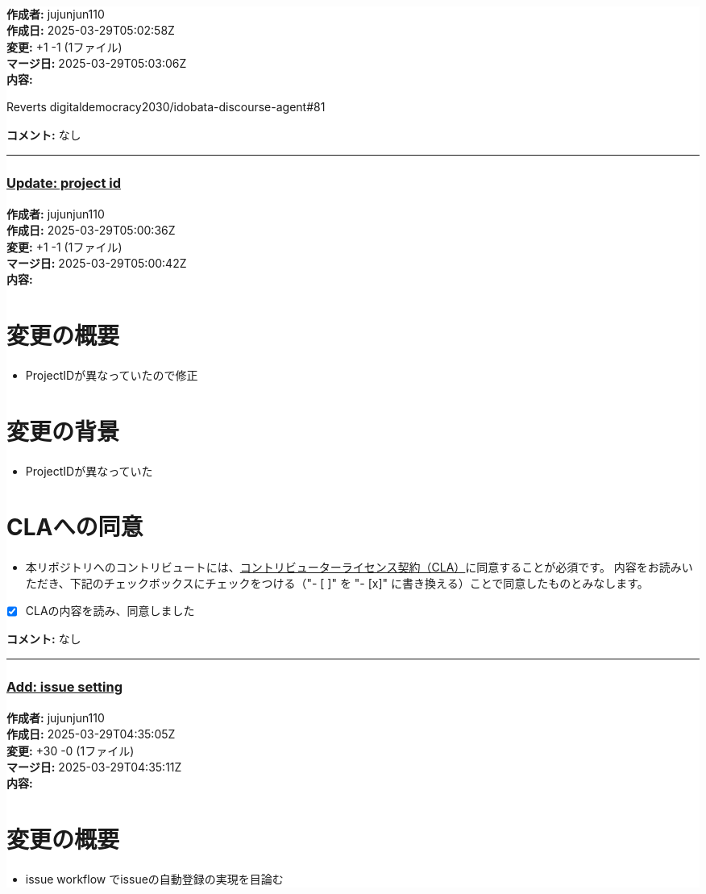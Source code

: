 **作成者:** jujunjun110  
**作成日:** 2025-03-29T05:02:58Z  
**変更:** +1 -1 (1ファイル)  
**マージ日:** 2025-03-29T05:03:06Z  
**内容:**

Reverts digitaldemocracy2030/idobata-discourse-agent#81

**コメント:** なし

---

### [Update: project id](https://github.com/digitaldemocracy2030/idobata-discourse-agent/pull/81)

**作成者:** jujunjun110  
**作成日:** 2025-03-29T05:00:36Z  
**変更:** +1 -1 (1ファイル)  
**マージ日:** 2025-03-29T05:00:42Z  
**内容:**

# 変更の概要
- ProjectIDが異なっていたので修正

# 変更の背景
- ProjectIDが異なっていた

# CLAへの同意
- 本リポジトリへのコントリビュートには、[コントリビューターライセンス契約（CLA）](/takahiroanno2024/policy-repository/blob/main/CLA.md)に同意することが必須です。
内容をお読みいただき、下記のチェックボックスにチェックをつける（"- [ ]" を "- [x]" に書き換える）ことで同意したものとみなします。

- [x] CLAの内容を読み、同意しました


**コメント:** なし

---

### [Add: issue setting](https://github.com/digitaldemocracy2030/idobata-discourse-agent/pull/78)

**作成者:** jujunjun110  
**作成日:** 2025-03-29T04:35:05Z  
**変更:** +30 -0 (1ファイル)  
**マージ日:** 2025-03-29T04:35:11Z  
**内容:**

# 変更の概要
- issue workflow でissueの自動登録の実現を目論む
